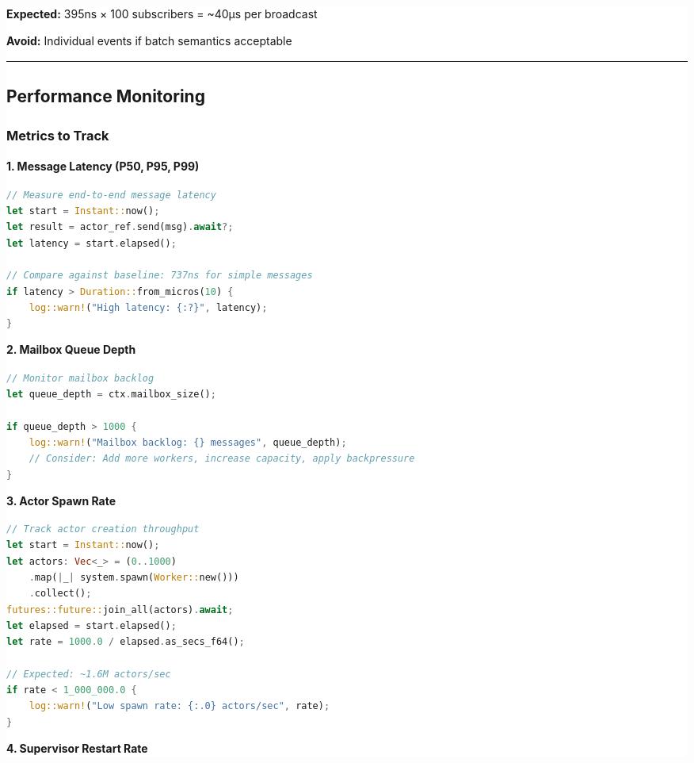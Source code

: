 **Expected:** 395ns × 100 subscribers = ~40µs per broadcast

**Avoid:** Individual events if batch semantics acceptable

---

## Performance Monitoring

### Metrics to Track

**1. Message Latency (P50, P95, P99)**

```rust
// Measure end-to-end message latency
let start = Instant::now();
let result = actor_ref.send(msg).await?;
let latency = start.elapsed();

// Compare against baseline: 737ns for simple messages
if latency > Duration::from_micros(10) {
    log::warn!("High latency: {:?}", latency);
}
```

**2. Mailbox Queue Depth**

```rust
// Monitor mailbox backlog
let queue_depth = ctx.mailbox_size();

if queue_depth > 1000 {
    log::warn!("Mailbox backlog: {} messages", queue_depth);
    // Consider: Add more workers, increase capacity, apply backpressure
}
```

**3. Actor Spawn Rate**

```rust
// Track actor creation throughput
let start = Instant::now();
let actors: Vec<_> = (0..1000)
    .map(|_| system.spawn(Worker::new()))
    .collect();
futures::future::join_all(actors).await;
let elapsed = start.elapsed();
let rate = 1000.0 / elapsed.as_secs_f64();

// Expected: ~1.6M actors/sec
if rate < 1_000_000.0 {
    log::warn!("Low spawn rate: {:.0} actors/sec", rate);
}
```

**4. Supervisor Restart Rate**
